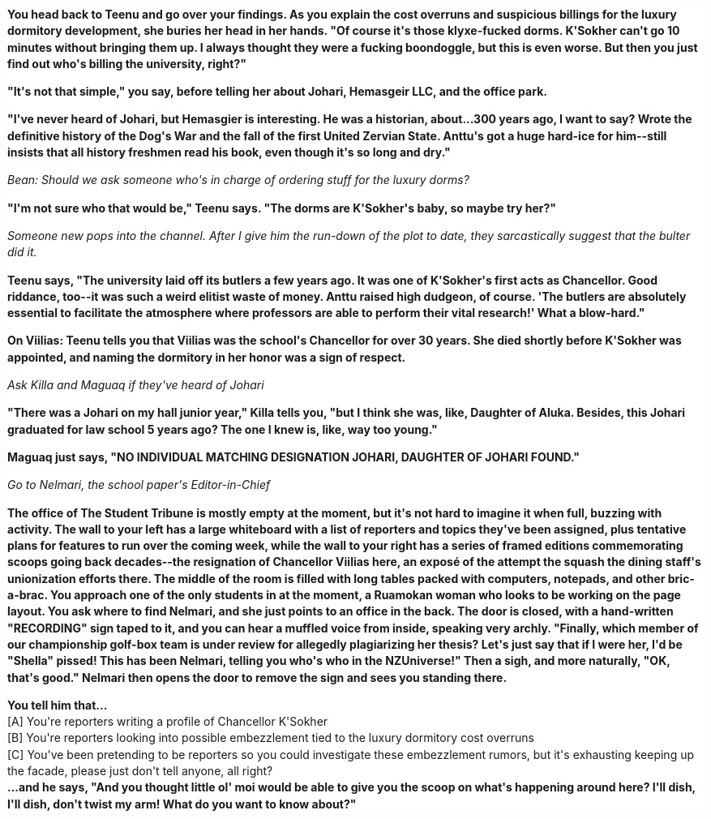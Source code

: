 **You head back to Teenu and go over your findings.  As you explain the cost overruns and suspicious billings for the luxury dormitory development, she buries her head in her hands.  "Of course it's those klyxe-fucked dorms.  K'Sokher can't go 10 minutes without bringing them up.  I always thought they were a fucking boondoggle, but this is even worse.  But then you just find out who's billing the university, right?"**  
  
**"It's not that simple," you say, before telling her about Johari, Hemasgeir LLC, and the office park.**  
  
**"I've never heard of Johari, but Hemasgier is interesting.  He was a historian, about...300 years ago, I want to say?  Wrote the definitive history of the Dog's War and the fall of the first United Zervian State.  Anttu's got a huge hard-ice for him--still insists that all history freshmen read his book, even though it's so long and dry."**  
  
_Bean: Should we ask someone who's in charge of ordering stuff for the luxury dorms?_  
  
**"I'm not sure who that would be," Teenu says.  "The dorms are K'Sokher's baby, so maybe try her?"**  
  
_Someone new pops into the channel.  After I give him the run-down of the plot to date, they sarcastically suggest that the bulter did it._  
  
**Teenu says, "The university laid off its butlers a few years ago.  It was one of K'Sokher's first acts as Chancellor.  Good riddance, too--it was such a weird elitist waste of money.  Anttu raised high dudgeon, of course.  'The butlers are absolutely essential to facilitate the atmosphere where professors are able to perform their vital research!'  What a blow-hard."**  
  
**On Viilias: Teenu tells you that Viilias was the school's Chancellor for over 30 years.  She died shortly before K'Sokher was appointed, and naming the dormitory in her honor was a sign of respect.**  
  
_Ask Killa and Maguaq if they've heard of Johari_  
  
**"There was a Johari on my hall junior year," Killa tells you, "but I think she was, like, Daughter of Aluka.  Besides, this Johari graduated for law school 5 years ago?  The one I knew is, like, way too young."**  
  
**Maguaq just says, "NO INDIVIDUAL MATCHING DESIGNATION JOHARI, DAUGHTER OF JOHARI FOUND."**  
  
_Go to Nelmari, the school paper's Editor-in-Chief_  
  
**The office of The Student Tribune is mostly empty at the moment, but it's not hard to imagine it when full, buzzing with activity.  The wall to your left has a large whiteboard with a list of reporters and topics they've been assigned, plus tentative plans for features to run over the coming week, while the wall to your right has a series of framed editions commemorating scoops going back decades--the resignation of Chancellor Viilias here, an exposé of the attempt the squash the dining staff's unionization efforts there.  The middle of the room is filled with long tables packed with computers, notepads, and other bric-a-brac.  You approach one of the only students in at the moment, a Ruamokan woman who looks to be working on the page layout.  You ask where to find Nelmari, and she just points to an office in the back.  The door is closed, with a hand-written "RECORDING" sign taped to it, and you can hear a muffled voice from inside, speaking very archly.  "Finally, which member of our championship golf-box team is under review for allegedly plagiarizing her thesis?  Let's just say that if I were her, I'd be "Shella" pissed!  This has been Nelmari, telling you who's who in the NZUniverse!"  Then a sigh, and more naturally, "OK, that's good."  Nelmari then opens the door to remove the sign and sees you standing there.**  
  
**You tell him that...**  
[A] You're reporters writing a profile of Chancellor K'Sokher  
[B] You're reporters looking into possible embezzlement tied to the luxury dormitory cost overruns  
[C] You've been pretending to be reporters so you could investigate these embezzlement rumors, but it's exhausting keeping up the facade, please just don't tell anyone, all right?  
**...and he says, "And you thought little ol' moi would be able to give you the scoop on what's happening around here?  I'll dish, I'll dish, don't twist my arm!  What do you want to know about?"**  
  